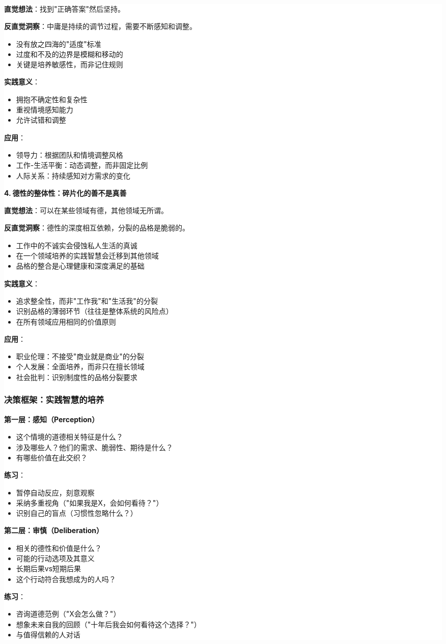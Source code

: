 **直觉想法**：找到"正确答案"然后坚持。

**反直觉洞察**：中庸是持续的调节过程，需要不断感知和调整。
- 没有放之四海的"适度"标准
- 过度和不及的边界是模糊和移动的
- 关键是培养敏感性，而非记住规则

**实践意义**：
- 拥抱不确定性和复杂性
- 重视情境感知能力
- 允许试错和调整

**应用**：
- 领导力：根据团队和情境调整风格
- 工作-生活平衡：动态调整，而非固定比例
- 人际关系：持续感知对方需求的变化

**4. 德性的整体性：碎片化的善不是真善**

**直觉想法**：可以在某些领域有德，其他领域无所谓。

**反直觉洞察**：德性的深度相互依赖，分裂的品格是脆弱的。
- 工作中的不诚实会侵蚀私人生活的真诚
- 在一个领域培养的实践智慧会迁移到其他领域
- 品格的整合是心理健康和深度满足的基础

**实践意义**：
- 追求整全性，而非"工作我"和"生活我"的分裂
- 识别品格的薄弱环节（往往是整体系统的风险点）
- 在所有领域应用相同的价值原则

**应用**：
- 职业伦理：不接受"商业就是商业"的分裂
- 个人发展：全面培养，而非只在擅长领域
- 社会批判：识别制度性的品格分裂要求

### 决策框架：实践智慧的培养

**第一层：感知（Perception）**
- 这个情境的道德相关特征是什么？
- 涉及哪些人？他们的需求、脆弱性、期待是什么？
- 有哪些价值在此交织？

**练习**：
- 暂停自动反应，刻意观察
- 采纳多重视角（"如果我是X，会如何看待？"）
- 识别自己的盲点（习惯性忽略什么？）

**第二层：审慎（Deliberation）**
- 相关的德性和价值是什么？
- 可能的行动选项及其意义
- 长期后果vs短期后果
- 这个行动符合我想成为的人吗？

**练习**：
- 咨询道德范例（"X会怎么做？"）
- 想象未来自我的回顾（"十年后我会如何看待这个选择？"）
- 与值得信赖的人对话

